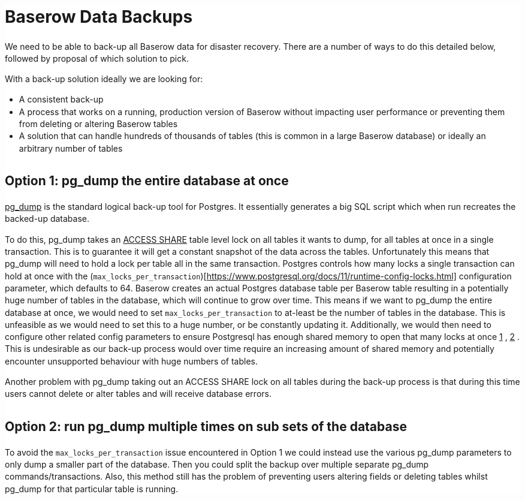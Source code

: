 # Baserow Data Backups

We need to be able to back-up all Baserow data for disaster recovery. There are a number
of ways to do this detailed below, followed by proposal of which solution to pick.

With a back-up solution ideally we are looking for:

* A consistent back-up
* A process that works on a running, production version of Baserow without impacting
  user performance or preventing them from deleting or altering Baserow tables
* A solution that can handle hundreds of thousands of tables (this is common in a large
  Baserow database) or ideally an arbitrary number of tables

## Option 1: pg_dump the entire database at once

[pg_dump](https://www.postgresql.org/docs/11/app-pgdump.html) is the standard logical
back-up tool for Postgres. It essentially generates a big SQL script which when run
recreates the backed-up database.

To do this, pg_dump takes
an [ACCESS SHARE](https://www.postgresql.org/docs/11/explicit-locking.html)
table level lock on all tables it wants to dump, for all tables at once in a single
transaction. This is to guarantee it will get a constant snapshot of the data across the
tables. Unfortunately this means that pg_dump will need to hold a lock per table all in
the same transaction. Postgres controls how many locks a single transaction can hold at
once with the
(`max_locks_per_transaction`)[https://www.postgresql.org/docs/11/runtime-config-locks.html]
configuration parameter, which defaults to 64. Baserow creates an actual Postgres
database table per Baserow table resulting in a potentially huge number of tables in the
database, which will continue to grow over time. This means if we want to pg_dump the
entire database at once, we would need to set `max_locks_per_transaction` to at-least be
the number of tables in the database. This is unfeasible as we would need to set this to
a huge number, or be constantly updating it. Additionally, we would then need to
configure other related config parameters to ensure Postgresql has enough shared memory
to open that many locks at
once [1](https://stackoverflow.com/questions/59092696/can-max-locks-per-transaction-be-increased-to-a-very-large-amount)
, [2](https://dba.stackexchange.com/questions/77928/postgresql-complaining-about-shared-memory-but-shared-memory-seems-to-be-ok)
. This is undesirable as our back-up process would over time require an increasing
amount of shared memory and potentially encounter unsupported behaviour with huge
numbers of tables.

Another problem with pg_dump taking out an ACCESS SHARE lock on all tables during the
back-up process is that during this time users cannot delete or alter tables and will
receive database errors.

## Option 2: run pg_dump multiple times on sub sets of the database 

To avoid the `max_locks_per_transaction` issue encountered in Option 1 we could instead
use the various pg_dump parameters to only dump a smaller part of the database. Then you
could split the backup over multiple separate pg_dump commands/transactions. Also, this
method still has the problem of preventing users altering fields or deleting tables
whilst pg_dump for that particular table is running.
